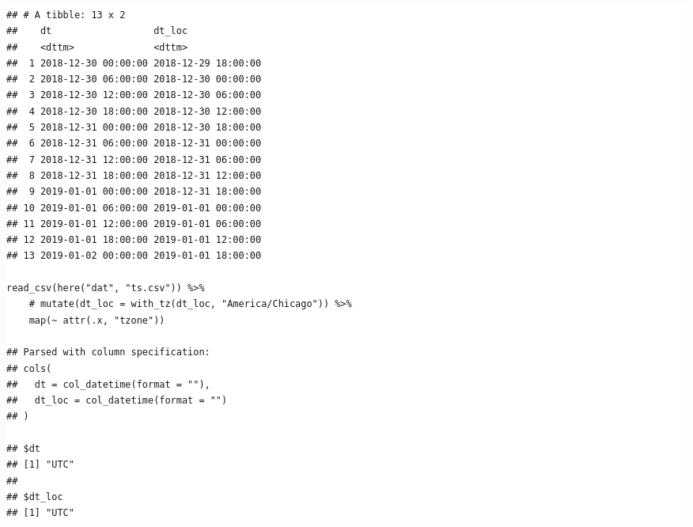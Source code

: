     ## # A tibble: 13 x 2
    ##    dt                  dt_loc             
    ##    <dttm>              <dttm>             
    ##  1 2018-12-30 00:00:00 2018-12-29 18:00:00
    ##  2 2018-12-30 06:00:00 2018-12-30 00:00:00
    ##  3 2018-12-30 12:00:00 2018-12-30 06:00:00
    ##  4 2018-12-30 18:00:00 2018-12-30 12:00:00
    ##  5 2018-12-31 00:00:00 2018-12-30 18:00:00
    ##  6 2018-12-31 06:00:00 2018-12-31 00:00:00
    ##  7 2018-12-31 12:00:00 2018-12-31 06:00:00
    ##  8 2018-12-31 18:00:00 2018-12-31 12:00:00
    ##  9 2019-01-01 00:00:00 2018-12-31 18:00:00
    ## 10 2019-01-01 06:00:00 2019-01-01 00:00:00
    ## 11 2019-01-01 12:00:00 2019-01-01 06:00:00
    ## 12 2019-01-01 18:00:00 2019-01-01 12:00:00
    ## 13 2019-01-02 00:00:00 2019-01-01 18:00:00

    read_csv(here("dat", "ts.csv")) %>%
        # mutate(dt_loc = with_tz(dt_loc, "America/Chicago")) %>%
        map(~ attr(.x, "tzone"))

    ## Parsed with column specification:
    ## cols(
    ##   dt = col_datetime(format = ""),
    ##   dt_loc = col_datetime(format = "")
    ## )

    ## $dt
    ## [1] "UTC"
    ## 
    ## $dt_loc
    ## [1] "UTC"
